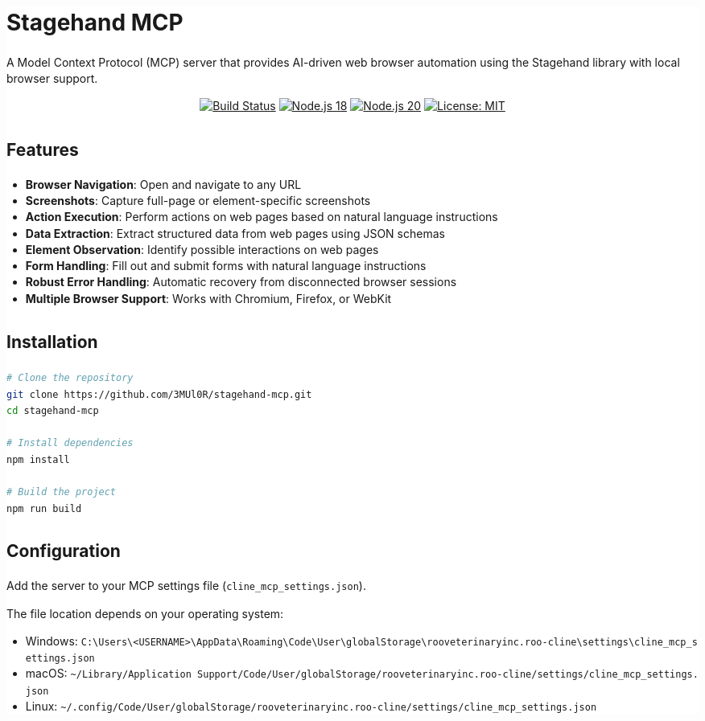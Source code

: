 # Stagehand MCP

A Model Context Protocol (MCP) server that provides AI-driven web browser automation using the Stagehand library with local browser support.

<div align="center">

[![Build Status](https://github.com/3MUl0R/stagehand-mcp/actions/workflows/build.yml/badge.svg)](https://github.com/3MUl0R/stagehand-mcp/actions/workflows/build.yml)
[![Node.js 18](https://img.shields.io/badge/Node.js-18-green.svg)](https://nodejs.org/en/)
[![Node.js 20](https://img.shields.io/badge/Node.js-20-green.svg)](https://nodejs.org/en/)
[![License: MIT](https://img.shields.io/badge/License-MIT-yellow.svg)](https://opensource.org/licenses/MIT)

</div>

## Features

- **Browser Navigation**: Open and navigate to any URL
- **Screenshots**: Capture full-page or element-specific screenshots
- **Action Execution**: Perform actions on web pages based on natural language instructions
- **Data Extraction**: Extract structured data from web pages using JSON schemas
- **Element Observation**: Identify possible interactions on web pages
- **Form Handling**: Fill out and submit forms with natural language instructions
- **Robust Error Handling**: Automatic recovery from disconnected browser sessions
- **Multiple Browser Support**: Works with Chromium, Firefox, or WebKit

## Installation

```bash
# Clone the repository
git clone https://github.com/3MUl0R/stagehand-mcp.git
cd stagehand-mcp

# Install dependencies
npm install

# Build the project
npm run build
```

## Configuration

Add the server to your MCP settings file (`cline_mcp_settings.json`).

The file location depends on your operating system:
- Windows: `C:\Users\<USERNAME>\AppData\Roaming\Code\User\globalStorage\rooveterinaryinc.roo-cline\settings\cline_mcp_settings.json`
- macOS: `~/Library/Application Support/Code/User/globalStorage/rooveterinaryinc.roo-cline/settings/cline_mcp_settings.json`
- Linux: `~/.config/Code/User/globalStorage/rooveterinaryinc.roo-cline/settings/cline_mcp_settings.json`
